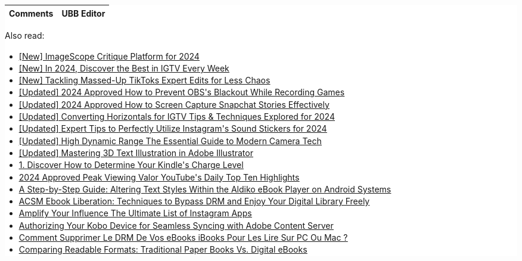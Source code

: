 | Comments | UBB Editor |
| -------- | ---------- |

<ins class="adsbygoogle"
     style="display:block"
     data-ad-format="autorelaxed"
     data-ad-client="ca-pub-7571918770474297"
     data-ad-slot="1223367746"></ins>



<ins class="adsbygoogle"
     style="display:block"
     data-ad-client="ca-pub-7571918770474297"
     data-ad-slot="8358498916"
     data-ad-format="auto"
     data-full-width-responsive="true"></ins>

<span class="atpl-alsoreadstyle">Also read:</span>
<div><ul>
<li><a href="https://video-screen-grab.techidaily.com/new-imagescope-critique-platform-for-2024/"><u>[New] ImageScope Critique Platform for 2024</u></a></li>
<li><a href="https://instagram-videos.techidaily.com/new-in-2024-discover-the-best-in-igtv-every-week/"><u>[New] In 2024, Discover the Best in IGTV Every Week</u></a></li>
<li><a href="https://article-tips.techidaily.com/new-tackling-massed-up-tiktoks-expert-edits-for-less-chaos/"><u>[New] Tackling Massed-Up TikToks  Expert Edits for Less Chaos</u></a></li>
<li><a href="https://screen-activity-recording.techidaily.com/updated-2024-approved-how-to-prevent-obss-blackout-while-recording-games/"><u>[Updated] 2024 Approved  How to Prevent OBS's Blackout While Recording Games</u></a></li>
<li><a href="https://snapchat-videos.techidaily.com/updated-2024-approved-how-to-screen-capture-snapchat-stories-effectively/"><u>[Updated] 2024 Approved  How to Screen Capture Snapchat Stories Effectively</u></a></li>
<li><a href="https://instagram-videos.techidaily.com/updated-converting-horizontals-for-igtv-tips-and-techniques-explored-for-2024/"><u>[Updated] Converting Horizontals for IGTV  Tips & Techniques Explored for 2024</u></a></li>
<li><a href="https://instagram-videos.techidaily.com/updated-expert-tips-to-perfectly-utilize-instagrams-sound-stickers-for-2024/"><u>[Updated] Expert Tips to Perfectly Utilize Instagram's Sound Stickers for 2024</u></a></li>
<li><a href="https://some-techniques.techidaily.com/updated-high-dynamic-range-the-essential-guide-to-modern-camera-tech/"><u>[Updated] High Dynamic Range  The Essential Guide to Modern Camera Tech</u></a></li>
<li><a href="https://extra-skills.techidaily.com/updated-mastering-3d-text-illustration-in-adobe-illustrator/"><u>[Updated] Mastering 3D Text Illustration in Adobe Illustrator</u></a></li>
<li><a href="https://solve-outstanding.techidaily.com/1-discover-how-to-determine-your-kindles-charge-level/"><u>1. Discover How to Determine Your Kindle's Charge Level</u></a></li>
<li><a href="https://youtube-web.techidaily.com/approved-peak-viewing-valor-youtubes-daily-top-ten-highlights/"><u>2024 Approved  Peak Viewing Valor  YouTube's Daily Top Ten Highlights</u></a></li>
<li><a href="https://solve-outstanding.techidaily.com/a-step-by-step-guide-altering-text-styles-within-the-aldiko-ebook-player-on-android-systems/"><u>A Step-by-Step Guide: Altering Text Styles Within the Aldiko eBook Player on Android Systems</u></a></li>
<li><a href="https://solve-outstanding.techidaily.com/acsm-ebook-liberation-techniques-to-bypass-drm-and-enjoy-your-digital-library-freely/"><u>ACSM Ebook Liberation: Techniques to Bypass DRM and Enjoy Your Digital Library Freely</u></a></li>
<li><a href="https://instagram-video-files.techidaily.com/amplify-your-influence-the-ultimate-list-of-instagram-apps/"><u>Amplify Your Influence  The Ultimate List of Instagram Apps</u></a></li>
<li><a href="https://solve-outstanding.techidaily.com/authorizing-your-kobo-device-for-seamless-syncing-with-adobe-content-server/"><u>Authorizing Your Kobo Device for Seamless Syncing with Adobe Content Server</u></a></li>
<li><a href="https://solve-outstanding.techidaily.com/comment-supprimer-le-drm-de-vos-ebooks-ibooks-pour-les-lire-sur-pc-ou-mac/"><u>Comment Supprimer Le DRM De Vos eBooks iBooks Pour Les Lire Sur PC Ou Mac ?</u></a></li>
<li><a href="https://solve-outstanding.techidaily.com/comparing-readable-formats-traditional-paper-books-vs-digital-ebooks/"><u>Comparing Readable Formats: Traditional Paper Books Vs. Digital eBooks</u></a></li>